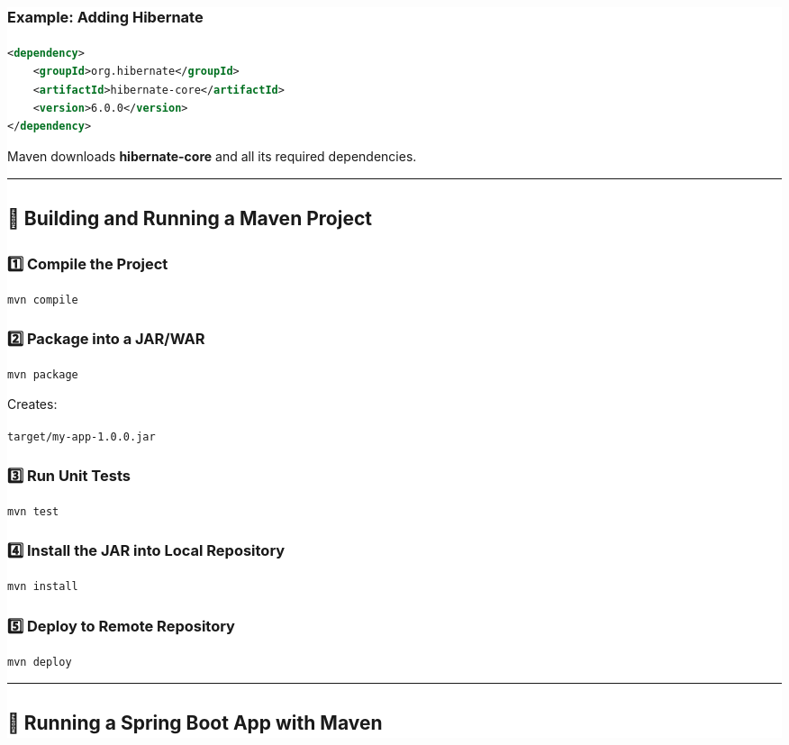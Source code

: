 ### **Example: Adding Hibernate**

```xml
<dependency>
    <groupId>org.hibernate</groupId>
    <artifactId>hibernate-core</artifactId>
    <version>6.0.0</version>
</dependency>
```

Maven downloads **hibernate-core** and all its required dependencies.

---

## **📌 Building and Running a Maven Project**

### **1️⃣ Compile the Project**

```sh
mvn compile
```

### **2️⃣ Package into a JAR/WAR**

```sh
mvn package
```

Creates:

```
target/my-app-1.0.0.jar
```

### **3️⃣ Run Unit Tests**

```sh
mvn test
```

### **4️⃣ Install the JAR into Local Repository**

```sh
mvn install
```

### **5️⃣ Deploy to Remote Repository**

```sh
mvn deploy
```

---

## **📌 Running a Spring Boot App with Maven**
